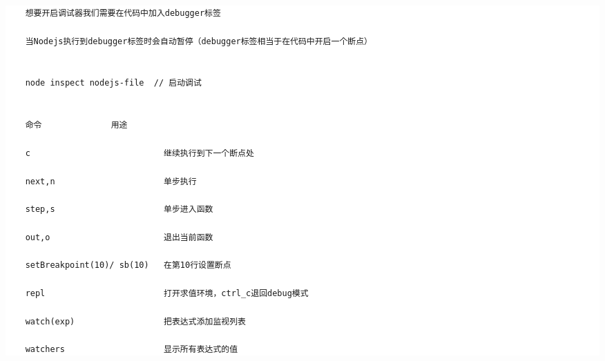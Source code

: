 		想要开启调试器我们需要在代码中加入debugger标签
		
		当Nodejs执行到debugger标签时会自动暂停（debugger标签相当于在代码中开启一个断点）
		
		
		node inspect nodejs-file  // 启动调试
		
		
		命令				用途
		
		c							继续执行到下一个断点处
		
		next,n						单步执行
		
		step,s						单步进入函数
		
		out,o						退出当前函数
		
		setBreakpoint(10)/ sb(10)	在第10行设置断点
		
		repl						打开求值环境，ctrl_c退回debug模式
		
		watch(exp)					把表达式添加监视列表
		
		watchers					显示所有表达式的值
		
		
		
		
		
		
	